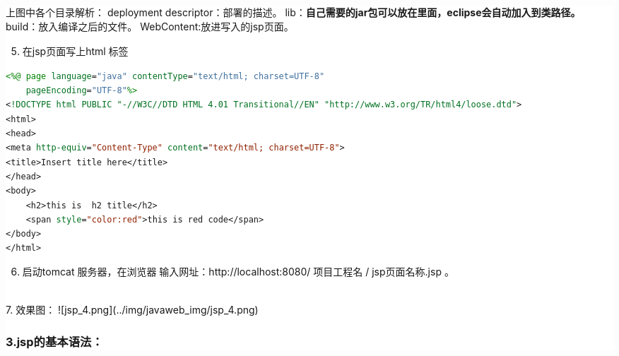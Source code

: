 上图中各个目录解析：
deployment descriptor：部署的描述。
lib：**自己需要的jar包可以放在里面，eclipse会自动加入到类路径。**
build：放入编译之后的文件。
WebContent:放进写入的jsp页面。


5. 在jsp页面写上html 标签
```jsp
<%@ page language="java" contentType="text/html; charset=UTF-8"
    pageEncoding="UTF-8"%>
<!DOCTYPE html PUBLIC "-//W3C//DTD HTML 4.01 Transitional//EN" "http://www.w3.org/TR/html4/loose.dtd">
<html>
<head>
<meta http-equiv="Content-Type" content="text/html; charset=UTF-8">
<title>Insert title here</title>
</head>
<body>
	<h2>this is  h2 title</h2>
	<span style="color:red">this is red code</span>
</body>
</html>
```

6. 启动tomcat 服务器，在浏览器 输入网址：http://localhost:8080/ 项目工程名 / jsp页面名称.jsp 。
<br/>
7. 效果图：
![jsp_4.png](../img/javaweb_img/jsp_4.png)


### 3.jsp的基本语法：
